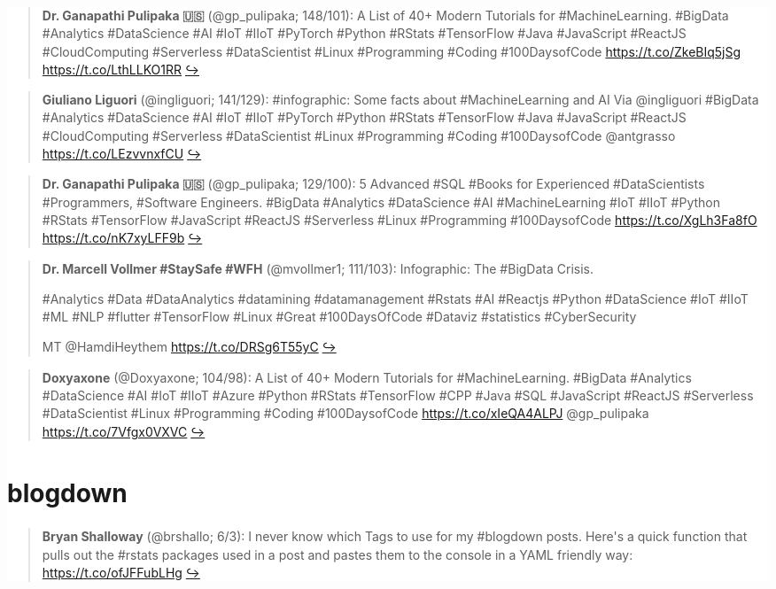 

> **Dr. Ganapathi Pulipaka 🇺🇸** (@gp_pulipaka; 148/101): A List of 40+ Modern Tutorials for #MachineLearning. #BigData #Analytics #DataScience #AI #IoT #IIoT #PyTorch #Python #RStats #TensorFlow #Java #JavaScript #ReactJS #CloudComputing #Serverless #DataScientist #Linux #Programming #Coding #100DaysofCode 
> https://t.co/ZkeBIq5jSg https://t.co/LthLLKO1RR  [&#8618;](https://twitter.com/gp_pulipaka/status/1426378084253528065)




> **Giuliano Liguori** (@ingliguori; 141/129): #infographic: Some facts about #MachineLearning and AI
> Via @ingliguori #BigData #Analytics #DataScience #AI #IoT #IIoT #PyTorch #Python #RStats #TensorFlow #Java #JavaScript #ReactJS #CloudComputing #Serverless #DataScientist #Linux #Programming #Coding #100DaysofCode
> @antgrasso https://t.co/LEzvvnxfCU  [&#8618;](https://twitter.com/ingliguori/status/1426469156220776449)




> **Dr. Ganapathi Pulipaka 🇺🇸** (@gp_pulipaka; 129/100): 5 Advanced #SQL #Books for Experienced #DataScientists #Programmers, #Software Engineers. #BigData #Analytics #DataScience #AI #MachineLearning #IoT #IIoT #Python #RStats #TensorFlow #JavaScript #ReactJS #Serverless #Linux #Programming #100DaysofCode 
> https://t.co/XgLh3Fa8fO https://t.co/nK7xyLFF9b  [&#8618;](https://twitter.com/gp_pulipaka/status/1426567803096772608)




> **Dr. Marcell Vollmer #StaySafe #WFH** (@mvollmer1; 111/103): Infographic: The #BigData Crisis.
> >
> #Analytics #Data #DataAnalytics #datamining #datamanagement #Rstats #AI #Reactjs #Python #DataScience #IoT #IIoT #ML #NLP #flutter #TensorFlow #Linux #Great #100DaysOfCode #Dataviz #statistics #CyberSecurity
> >
> MT @HamdiHeythem https://t.co/DRSg6T55yC  [&#8618;](https://twitter.com/mvollmer1/status/1426508596649529348)




> **Doxyaxone** (@Doxyaxone; 104/98): A List of 40+ Modern Tutorials for #MachineLearning. #BigData #Analytics #DataScience #AI #IoT #IIoT #Azure #Python #RStats #TensorFlow #CPP #Java #SQL #JavaScript #ReactJS #Serverless #DataScientist #Linux #Programming #Coding #100DaysofCode 
> https://t.co/xIeQA4ALPJ
> @gp_pulipaka https://t.co/7Vfgx0VXVC  [&#8618;](https://twitter.com/Doxyaxone/status/1426423001457774592)




# blogdown

> **Bryan Shalloway** (@brshallo; 6/3): I never know which Tags to use for my #blogdown posts. Here's a quick function that pulls out the #rstats packages used in a post and pastes them to the console in a YAML friendly way: https://t.co/ofJFFubLHg  [&#8618;](https://twitter.com/brshallo/status/1425219717896175621)
